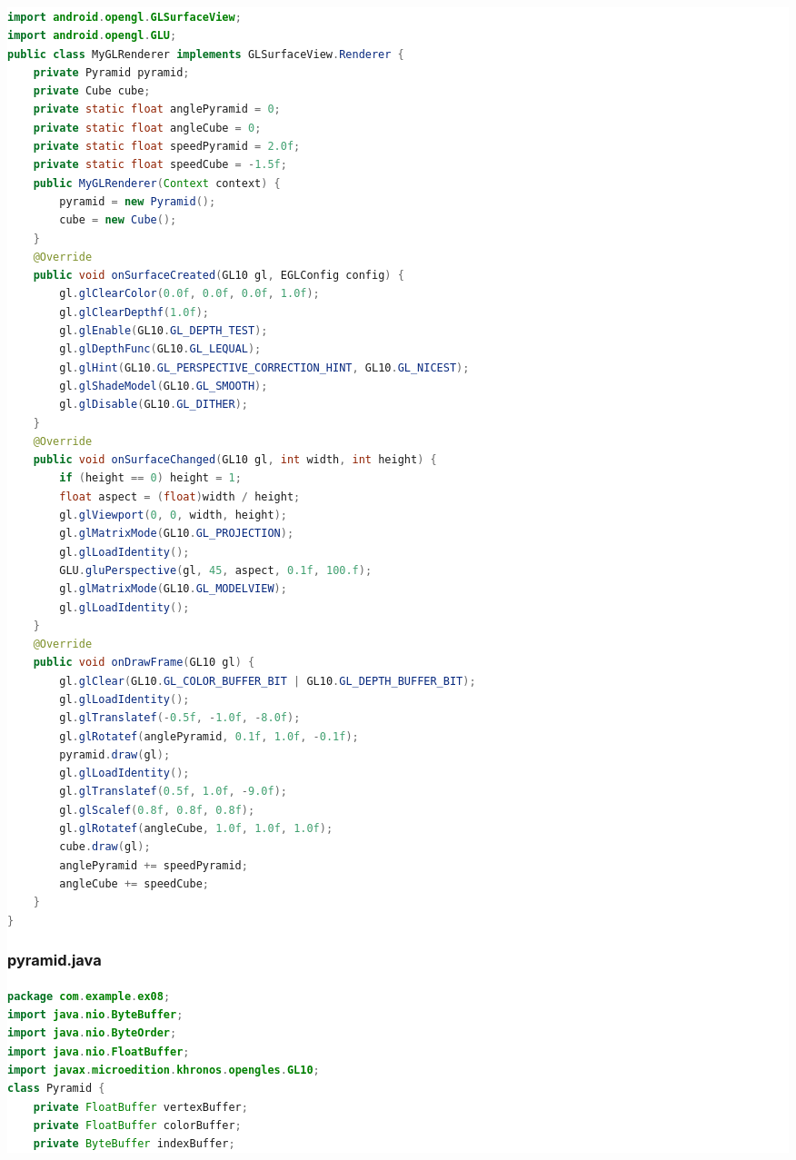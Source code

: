 ```java
import android.opengl.GLSurfaceView;
import android.opengl.GLU;
public class MyGLRenderer implements GLSurfaceView.Renderer {
    private Pyramid pyramid;
    private Cube cube;
    private static float anglePyramid = 0;
    private static float angleCube = 0;
    private static float speedPyramid = 2.0f;
    private static float speedCube = -1.5f;
    public MyGLRenderer(Context context) {
        pyramid = new Pyramid();
        cube = new Cube();
    }
    @Override
    public void onSurfaceCreated(GL10 gl, EGLConfig config) {
        gl.glClearColor(0.0f, 0.0f, 0.0f, 1.0f);
        gl.glClearDepthf(1.0f);
        gl.glEnable(GL10.GL_DEPTH_TEST);
        gl.glDepthFunc(GL10.GL_LEQUAL);
        gl.glHint(GL10.GL_PERSPECTIVE_CORRECTION_HINT, GL10.GL_NICEST);
        gl.glShadeModel(GL10.GL_SMOOTH);
        gl.glDisable(GL10.GL_DITHER);
    }
    @Override
    public void onSurfaceChanged(GL10 gl, int width, int height) {
        if (height == 0) height = 1;
        float aspect = (float)width / height;
        gl.glViewport(0, 0, width, height);
        gl.glMatrixMode(GL10.GL_PROJECTION);
        gl.glLoadIdentity();
        GLU.gluPerspective(gl, 45, aspect, 0.1f, 100.f);
        gl.glMatrixMode(GL10.GL_MODELVIEW);
        gl.glLoadIdentity();
    }
    @Override
    public void onDrawFrame(GL10 gl) {
        gl.glClear(GL10.GL_COLOR_BUFFER_BIT | GL10.GL_DEPTH_BUFFER_BIT);
        gl.glLoadIdentity();
        gl.glTranslatef(-0.5f, -1.0f, -8.0f);
        gl.glRotatef(anglePyramid, 0.1f, 1.0f, -0.1f);
        pyramid.draw(gl);
        gl.glLoadIdentity();
        gl.glTranslatef(0.5f, 1.0f, -9.0f);
        gl.glScalef(0.8f, 0.8f, 0.8f);
        gl.glRotatef(angleCube, 1.0f, 1.0f, 1.0f);
        cube.draw(gl);
        anglePyramid += speedPyramid;
        angleCube += speedCube;
    }
}
```
### pyramid.java
```java
package com.example.ex08;
import java.nio.ByteBuffer;
import java.nio.ByteOrder;
import java.nio.FloatBuffer;
import javax.microedition.khronos.opengles.GL10;
class Pyramid {
    private FloatBuffer vertexBuffer;
    private FloatBuffer colorBuffer;
    private ByteBuffer indexBuffer;
```